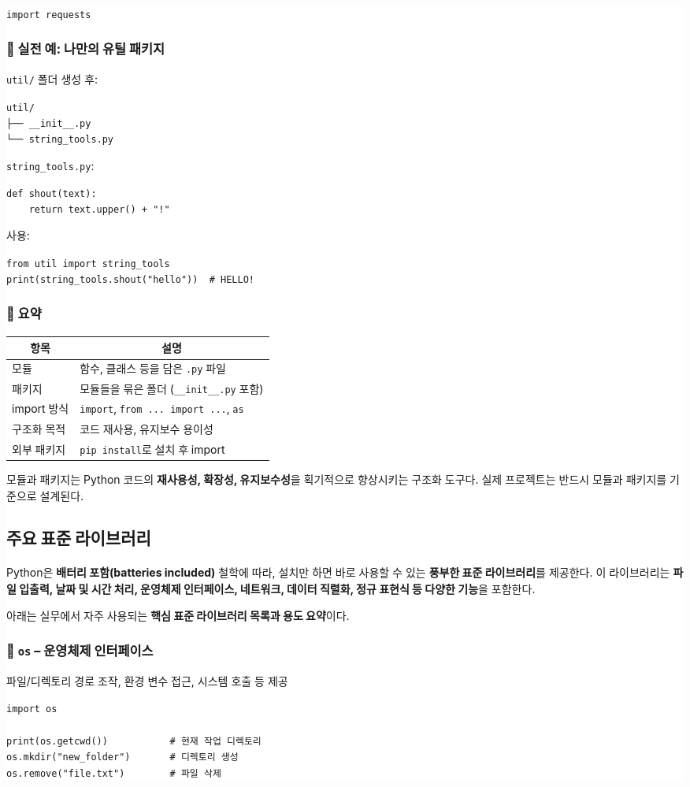 ```
import requests
```

### 🧪 실전 예: 나만의 유틸 패키지

`util/` 폴더 생성 후:

```
util/
├── __init__.py
└── string_tools.py
```

`string_tools.py`:

```
def shout(text):
    return text.upper() + "!"
```

사용:

```
from util import string_tools
print(string_tools.shout("hello"))  # HELLO!
```

### 🎯 요약

| 항목        | 설명                                    |
| ----------- | --------------------------------------- |
| 모듈        | 함수, 클래스 등을 담은 `.py` 파일       |
| 패키지      | 모듈들을 묶은 폴더 (`__init__.py` 포함) |
| import 방식 | `import`, `from ... import ...`, `as`   |
| 구조화 목적 | 코드 재사용, 유지보수 용이성            |
| 외부 패키지 | `pip install`로 설치 후 import          |

모듈과 패키지는 Python 코드의 **재사용성, 확장성, 유지보수성**을 획기적으로 향상시키는 구조화 도구다. 실제 프로젝트는 반드시 모듈과 패키지를 기준으로 설계된다.

## 주요 표준 라이브러리

Python은 **배터리 포함(batteries included)** 철학에 따라, 설치만 하면 바로 사용할 수 있는 **풍부한 표준 라이브러리**를 제공한다.
 이 라이브러리는 **파일 입출력, 날짜 및 시간 처리, 운영체제 인터페이스, 네트워크, 데이터 직렬화, 정규 표현식 등 다양한 기능**을 포함한다.

아래는 실무에서 자주 사용되는 **핵심 표준 라이브러리 목록과 용도 요약**이다.

### 📁 `os` – 운영체제 인터페이스

파일/디렉토리 경로 조작, 환경 변수 접근, 시스템 호출 등 제공

```
import os

print(os.getcwd())           # 현재 작업 디렉토리
os.mkdir("new_folder")       # 디렉토리 생성
os.remove("file.txt")        # 파일 삭제
```
